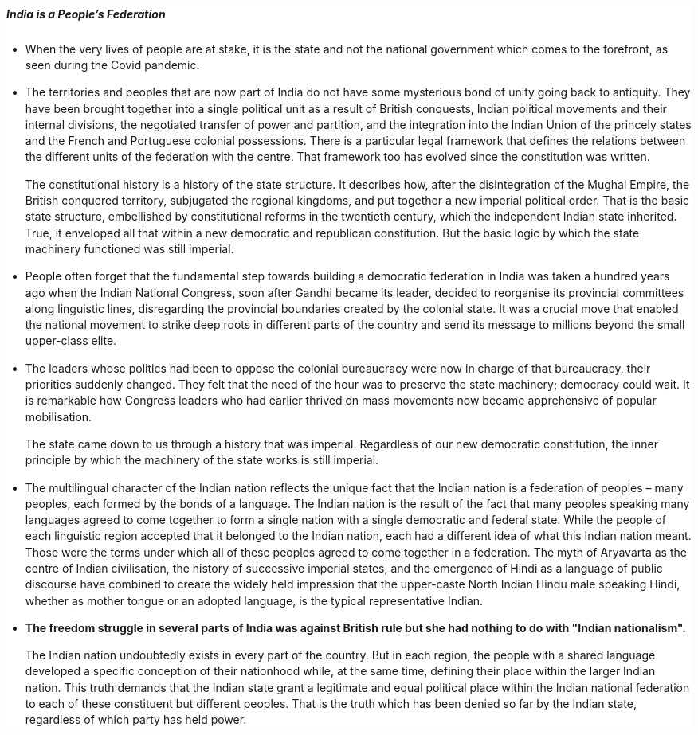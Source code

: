 ##### India is a People’s Federation

- When the very lives of people are at stake, it is the state and not the national government which comes to the forefront, as seen during the Covid pandemic.

- The territories and peoples that are now part of India do not have some mysterious bond of unity going back to antiquity. They have been brought together into a single political unit as a result of British conquests, Indian political movements and their internal divisions, the negotiated transfer of power and partition, and the integration into the Indian Union of the princely states and the French and Portuguese colonial possessions. There is a particular legal framework that defines the relations between the different units of the federation with the centre. That framework too has evolved since the constitution was written.

	The constitutional history is a history of the state structure. It describes how, after the disintegration of the Mughal Empire, the British conquered territory, subjugated the regional kingdoms, and put together a new imperial political order. That is the basic state structure, embellished by constitutional reforms in the twentieth century, which the independent Indian state inherited. True, it enveloped all that within a new democratic and republican constitution. But the basic logic by which the state machinery functioned was still imperial.

- People often forget that the fundamental step towards building a democratic federation in India was taken a hundred years ago when the Indian National Congress, soon after Gandhi became its leader, decided to reorganise its provincial committees along linguistic lines, disregarding the provincial boundaries created by the colonial state. It was a crucial move that enabled the national movement to strike deep roots in different parts of the country and send its message to millions beyond the small upper-class elite. 

- The leaders whose politics had been to oppose the colonial bureaucracy were now in charge of that bureaucracy, their priorities suddenly changed. They felt that the need of the hour was to preserve the state machinery; democracy could wait. It is remarkable how Congress leaders who had earlier thrived on mass movements now became apprehensive of popular mobilisation. 

	The state came down to us through a history that was imperial. Regardless of our new democratic constitution, the inner principle by which the machinery of the state works is still imperial.

- The multilingual character of the Indian nation reflects the unique fact that the Indian nation is a federation of peoples  – many peoples, each formed by the bonds of a language. The Indian nation is the result of the fact that many peoples speaking many languages agreed to come together to form a single nation with a single democratic and federal state. While the people of each linguistic region accepted that it belonged to the Indian nation, each had a different idea of what this Indian nation meant. Those were the terms under which all of these peoples agreed to come together in a federation. The myth of Aryavarta as the centre of Indian civilisation, the history of successive imperial states, and the emergence of Hindi as a language of public discourse have combined to create the widely held impression that the upper-caste North Indian Hindu male speaking Hindi, whether as mother tongue or an adopted language, is the typical representative Indian.

- **The freedom struggle in several parts of India was against British rule but she had nothing to do with "Indian nationalism".**

	The Indian nation undoubtedly exists in every part of the country. But in each region, the people with a shared language developed a specific conception of their nationhood while, at the same time, defining their place within the larger Indian nation. This truth demands that the Indian state grant a legitimate and equal political place within the Indian national federation to each of these constituent but different peoples. That is the truth which has been denied so far by the Indian state, regardless of which party has held power.
